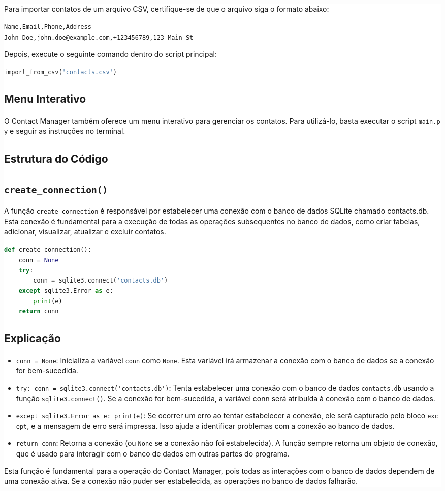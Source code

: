 Para importar contatos de um arquivo CSV, certifique-se de que o arquivo siga o formato abaixo:

```csv
Name,Email,Phone,Address
John Doe,john.doe@example.com,+123456789,123 Main St
```
Depois, execute o seguinte comando dentro do script principal:

```python
import_from_csv('contacts.csv')
```

## Menu Interativo

O Contact Manager também oferece um menu interativo para gerenciar os contatos. Para utilizá-lo, basta executar o script `main.py` e seguir as instruções no terminal.

## Estrutura do Código
## `create_connection()`

A função `create_connection` é responsável por estabelecer uma conexão com o banco de dados SQLite chamado contacts.db. Esta conexão é fundamental para a execução de todas as operações subsequentes no banco de dados, como criar tabelas, adicionar, visualizar, atualizar e excluir contatos.

```python
def create_connection():
    conn = None
    try:
        conn = sqlite3.connect('contacts.db')
    except sqlite3.Error as e:
        print(e)
    return conn
```
## Explicação

- `conn = None`: Inicializa a variável `conn` como `None`. Esta variável irá armazenar a conexão com o banco de dados se a conexão for bem-sucedida.
  
- `try: conn = sqlite3.connect('contacts.db')`: Tenta estabelecer uma conexão com o banco de dados `contacts.db` usando a função `sqlite3.connect()`. Se a conexão for bem-sucedida, a variável conn será atribuída à conexão com o banco de dados.
  
- `except sqlite3.Error as e: print(e)`: Se ocorrer um erro ao tentar estabelecer a conexão, ele será capturado pelo bloco `except`, e a mensagem de erro será impressa. Isso ajuda a identificar problemas com a conexão ao banco de dados.
  
- `return conn`: Retorna a conexão (ou `None` se a conexão não foi estabelecida). A função sempre retorna um objeto de conexão, que é usado para interagir com o banco de dados em outras partes do programa.

Esta função é fundamental para a operação do Contact Manager, pois todas as interações com o banco de dados dependem de uma conexão ativa. Se a conexão não puder ser estabelecida, as operações no banco de dados falharão.
